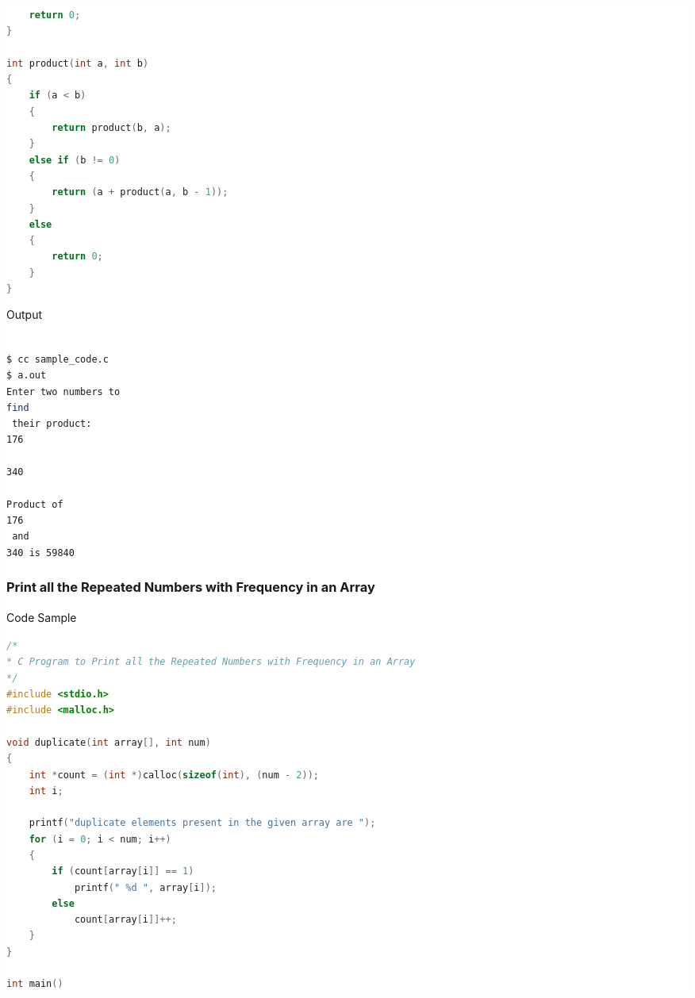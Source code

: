 ```c
    return 0;
}

int product(int a, int b)
{
    if (a < b)
    {
        return product(b, a);
    }
    else if (b != 0)
    {
        return (a + product(a, b - 1));
    }
    else
    {
        return 0;
    }
}
```

 Output 
```bash

$ cc sample_code.c 
$ a.out
Enter two numbers to 
find
 their product: 
176
 
340

Product of 
176
 and 
340 is 59840
```
### Print all the Repeated Numbers with Frequency in an Array		

 Code Sample 
```c
/*
* C Program to Print all the Repeated Numbers with Frequency in an Array
*/
#include <stdio.h>
#include <malloc.h>

void duplicate(int array[], int num)
{
    int *count = (int *)calloc(sizeof(int), (num - 2));
    int i;

    printf("duplicate elements present in the given array are ");
    for (i = 0; i < num; i++)
    {
        if (count[array[i]] == 1)
            printf(" %d ", array[i]);
        else
            count[array[i]]++;
    }
}

int main()
```